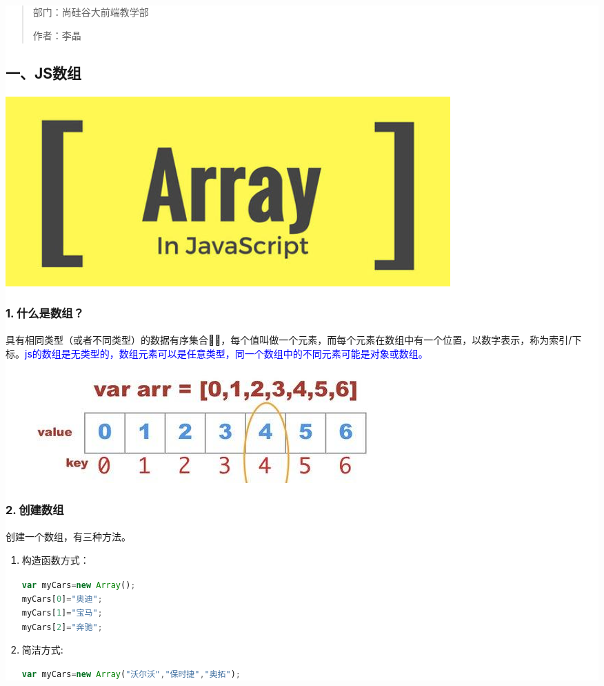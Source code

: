 > 部门：尚硅谷大前端教学部
> 
> 作者：李晶

## 一、JS数组

![01](.\img\01.png)

### 1. 什么是数组？

具有相同类型（或者不同类型）的数据有序集合，每个值叫做一个元素，而每个元素在数组中有一个位置，以数字表示，称为索引/下标。<font color='blue'>js的数组是无类型的，数组元素可以是任意类型，同一个数组中的不同元素可能是对象或数组。</font>

![02](.\img\02.png)

### 2. 创建数组

创建一个数组，有三种方法。

1. 构造函数方式：
   
   ```js
   var myCars=new Array();
   myCars[0]="奥迪";      
   myCars[1]="宝马";
   myCars[2]="奔驰";
   ```

2. 简洁方式:
   
   ```js
   var myCars=new Array("沃尔沃","保时捷","奥拓");
   ```
   